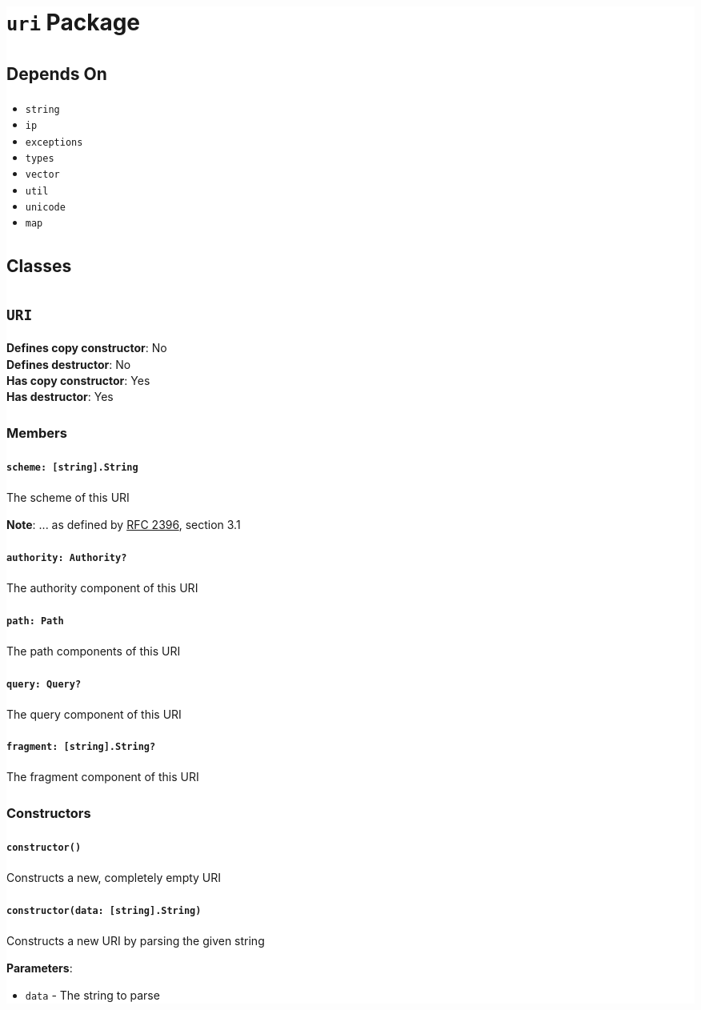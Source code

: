 # `uri` Package

## Depends On
  * `string`
  * `ip`
  * `exceptions`
  * `types`
  * `vector`
  * `util`
  * `unicode`
  * `map`

Classes
---
## `URI`
**Defines copy constructor**: No\
**Defines destructor**: No\
**Has copy constructor**: Yes\
**Has destructor**: Yes

### Members

#### `scheme: [string].String`
The scheme of this URI

**Note**: ... as defined by [RFC 2396](https://www.ietf.org/rfc/rfc2396.txt), section 3.1

#### `authority: Authority?`
The authority component of this URI

#### `path: Path`
The path components of this URI

#### `query: Query?`
The query component of this URI

#### `fragment: [string].String?`
The fragment component of this URI

### Constructors

#### `constructor()`
Constructs a new, completely empty URI

#### <a name="URI.constructor(data: [string].String)">`constructor(data: [string].String)`</a>
Constructs a new URI by parsing the given string

**Parameters**:
  * `data` - The string to parse
